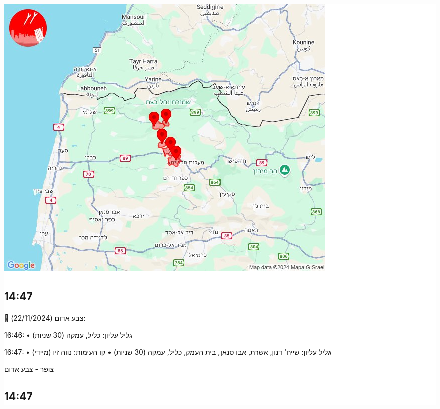 ![Photo](images/36968.jpg)

## 14:47

🔴 צבע אדום (22/11/2024):

16:46:
• גליל עליון: כליל, עמקה (30 שניות)

16:47:
• גליל עליון: שייח' דנון, אשרת, אבו סנאן, בית העמק, כליל, עמקה (30 שניות)
• קו העימות: נווה זיו (מיידי)

צופר - צבע אדום

## 14:47
